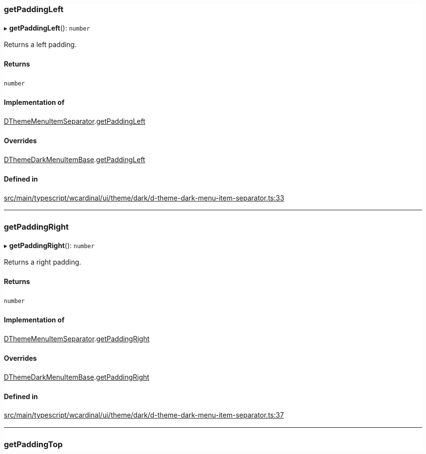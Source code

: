 ### getPaddingLeft

▸ **getPaddingLeft**(): `number`

Returns a left padding.

#### Returns

`number`

#### Implementation of

[DThemeMenuItemSeparator](../interfaces/DThemeMenuItemSeparator.md).[getPaddingLeft](../interfaces/DThemeMenuItemSeparator.md#getpaddingleft)

#### Overrides

[DThemeDarkMenuItemBase](DThemeDarkMenuItemBase.md).[getPaddingLeft](DThemeDarkMenuItemBase.md#getpaddingleft)

#### Defined in

[src/main/typescript/wcardinal/ui/theme/dark/d-theme-dark-menu-item-separator.ts:33](https://github.com/winter-cardinal/winter-cardinal-ui/blob/v0.310.1/src/main/typescript/wcardinal/ui/theme/dark/d-theme-dark-menu-item-separator.ts#L33)

___

### getPaddingRight

▸ **getPaddingRight**(): `number`

Returns a right padding.

#### Returns

`number`

#### Implementation of

[DThemeMenuItemSeparator](../interfaces/DThemeMenuItemSeparator.md).[getPaddingRight](../interfaces/DThemeMenuItemSeparator.md#getpaddingright)

#### Overrides

[DThemeDarkMenuItemBase](DThemeDarkMenuItemBase.md).[getPaddingRight](DThemeDarkMenuItemBase.md#getpaddingright)

#### Defined in

[src/main/typescript/wcardinal/ui/theme/dark/d-theme-dark-menu-item-separator.ts:37](https://github.com/winter-cardinal/winter-cardinal-ui/blob/v0.310.1/src/main/typescript/wcardinal/ui/theme/dark/d-theme-dark-menu-item-separator.ts#L37)

___

### getPaddingTop
